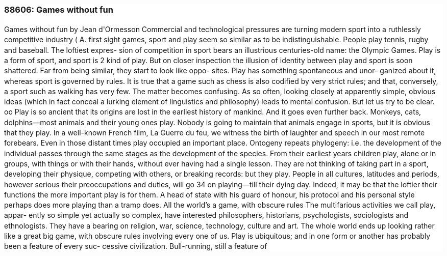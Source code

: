 ### 88606: Games without fun

Games without fun 
by Jean d'Ormesson 
Commercial and technological pressures are turning modern sport into a ruthlessly competitive industry ( 
A. first sight games, sport and play seem so 
similar as to be indistinguishable. People play 
tennis, rugby and baseball. The loftiest expres- 
sion of competition in sport bears an illustrious 
centuries-old name: the Olympic Games. Play is 
a form of sport, and sport is 2 kind of play. But 
on closer inspection the illusion of identity 
between play and sport is soon shattered. Far 
from being similar, they start to look like oppo- 
sites. Play has something spontaneous and unor- 
ganized about it, whereas sport is governed by 
rules. It is true that a game such as chess is also 
codified by very strict rules; and that, conversely, 
a sport such as walking has very few. The matter 
becomes confusing. As so often, looking closely 
at apparently simple, obvious ideas (which in fact 
conceal a lurking element of linguistics and 
philosophy) leads to mental confusion. But let us 
try to be clear. oo 
Play is so ancient that its origins are lost in 
the earliest history of mankind. And it goes even 
further back. Monkeys, cats, dolphins—most 
animals and their young ones play. Nobody is 
going to maintain that animals engage in sports, 
but it is obvious that they play. In a well-known 
French film, La Guerre du feu, we witness the 
birth of laughter and speech in our most remote 
forebears. Even in those distant times play 
occupied an important place. Ontogeny repeats 
phylogeny: i.e. the development of the individual 
passes through the same stages as the development 
of the species. From their earliest years children 
play, alone or in groups, with things or with their 
hands, without ever having had a single lesson. 
They are not thinking of taking part in a sport, 
developing their physique, competing with 
others, or breaking records: but they play. People 
in all cultures, latitudes and periods, however 
serious their preoccupations and duties, will go 
34 on playing—till their dying day. Indeed, it may be 
that the loftier their functions the more important 
play is for them. A head of state with his guard 
of honour, his protocol and his personal style 
perhaps does more playing than a tramp does. 
All the world’s a game, 
with obscure rules 
The multifarious activities we call play, appar- 
ently so simple yet actually so complex, have 
interested philosophers, historians, psychologists, 
sociologists and ethnologists. They have a bearing 
on religion, war, science, technology, culture and 
art. The whole world ends up looking rather like 
a great big game, with obscure rules involving 
every one of us. 
Play is ubiquitous; and in one form or 
another has probably been a feature of every suc- 
cessive civilization. Bull-running, still a feature of 